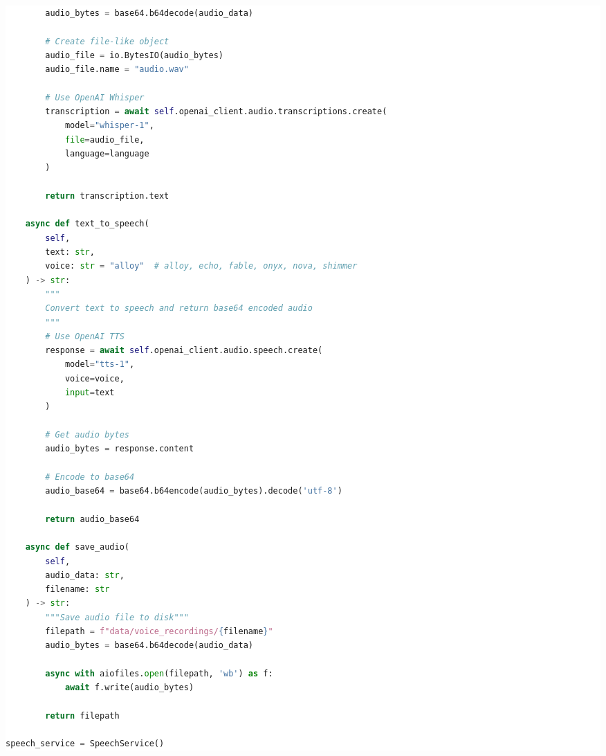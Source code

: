 ```python
        audio_bytes = base64.b64decode(audio_data)

        # Create file-like object
        audio_file = io.BytesIO(audio_bytes)
        audio_file.name = "audio.wav"

        # Use OpenAI Whisper
        transcription = await self.openai_client.audio.transcriptions.create(
            model="whisper-1",
            file=audio_file,
            language=language
        )

        return transcription.text

    async def text_to_speech(
        self,
        text: str,
        voice: str = "alloy"  # alloy, echo, fable, onyx, nova, shimmer
    ) -> str:
        """
        Convert text to speech and return base64 encoded audio
        """
        # Use OpenAI TTS
        response = await self.openai_client.audio.speech.create(
            model="tts-1",
            voice=voice,
            input=text
        )

        # Get audio bytes
        audio_bytes = response.content

        # Encode to base64
        audio_base64 = base64.b64encode(audio_bytes).decode('utf-8')

        return audio_base64

    async def save_audio(
        self,
        audio_data: str,
        filename: str
    ) -> str:
        """Save audio file to disk"""
        filepath = f"data/voice_recordings/{filename}"
        audio_bytes = base64.b64decode(audio_data)

        async with aiofiles.open(filepath, 'wb') as f:
            await f.write(audio_bytes)

        return filepath

speech_service = SpeechService()
```
